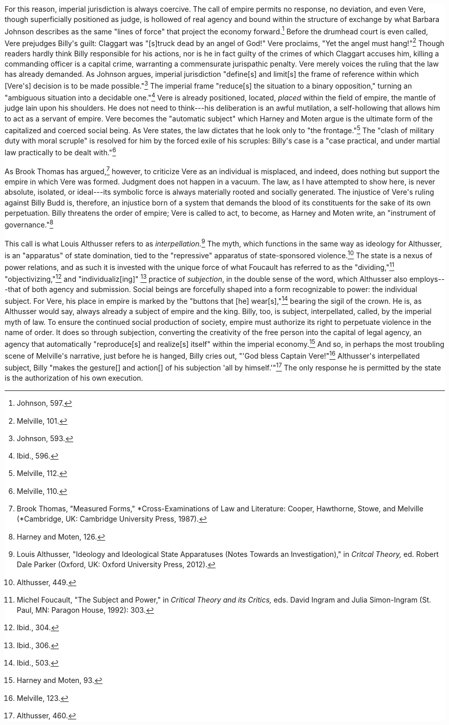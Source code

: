 For this reason, imperial jurisdiction is always coercive. The call of empire permits no response, no deviation, and even Vere, though superficially positioned as judge, is hollowed of real agency and bound within the structure of exchange by what Barbara Johnson describes as the same "lines of force" that project the economy forward.[^49] Before the drumhead court is even called, Vere prejudges Billy's guilt: Claggart was "\[s\]truck dead by an angel of God!" Vere proclaims, "Yet the angel must hang!"[^50] Though readers hardly think Billy responsible for his actions, nor is he in fact guilty of the crimes of which Claggart accuses him, killing a commanding officer is a capital crime, warranting a commensurate jurispathic penalty. Vere merely voices the ruling that the law has already demanded. As Johnson argues, imperial jurisdiction "define\[s\] and limit\[s\] the frame of reference within which \[Vere's\] decision is to be made possible."[^51] The imperial frame "reduce\[s\] the situation to a binary opposition," turning an "ambiguous situation into a decidable one."[^52] Vere is already positioned, located, *placed* within the field of empire, the mantle of judge lain upon his shoulders. He does not need to think---his deliberation is an awful mutilation, a self-hollowing that allows him to act as a servant of empire. Vere becomes the "automatic subject" which Harney and Moten argue is the ultimate form of the capitalized and coerced social being. As Vere states, the law dictates that he look only to "the frontage."[^53] The "clash of military duty with moral scruple" is resolved for him by the forced exile of his scruples: Billy's case is a "case practical, and under martial law practically to be dealt with."[^54]

As Brook Thomas has argued,[^55] however, to criticize Vere as an individual is misplaced, and indeed, does nothing but support the empire in which Vere was formed. Judgment does not happen in a vacuum. The law, as I have attempted to show here, is never absolute, isolated, or ideal---its symbolic force is always materially rooted and socially generated. The injustice of Vere's ruling against Billy Budd is, therefore, an injustice born of a system that demands the blood of its constituents for the sake of its own perpetuation. Billy threatens the order of empire; Vere is called to act, to become, as Harney and Moten write, an "instrument of governance."[^56]

This call is what Louis Althusser refers to as *interpellation.*[^57] The myth, which functions in the same way as ideology for Althusser, is an "apparatus" of state domination, tied to the "repressive" apparatus of state-sponsored violence.[^58] The state is a nexus of power relations, and as such it is invested with the unique force of what Foucault has referred to as the "dividing,"[^59] "objectivizing,"[^60] and "individualiz\[ing\]" [^61] practice of *subjection*, in the double sense of the word, which Althusser also employs---that of both agency and submission. Social beings are forcefully shaped into a form recognizable to power: the individual subject. For Vere, his place in empire is marked by the "buttons that \[he\] wear\[s\],"[^62] bearing the sigil of the crown. He is, as Althusser would say, always already a subject of empire and the king. Billy, too, is subject, interpellated, called, by the imperial myth of law. To ensure the continued social production of society, empire must authorize its right to perpetuate violence in the name of order. It does so through subjection, converting the creativity of the free person into the capital of legal agency, an agency that automatically "reproduce\[s\] and realize\[s\] itself" within the imperial economy.[^63] And so, in perhaps the most troubling scene of Melville's narrative, just before he is hanged, Billy cries out, "'God bless Captain Vere!"[^64] Althusser's interpellated subject, Billy "makes the gesture\[\] and action\[\] of his subjection 'all by himself.'"[^65] The only response he is permitted by the state is the authorization of his own execution.


[^1]: Stefano Harney and Fred Moten, *The Undercommons: Fugitive Planning & Black Study* (New York, NY: Autonomedia, 2013).
[^2]: Ibid., 142.
[^3]: Ibid., 144.
[^4]: Claude Lévi-Strauss, "The Structural Study of Myth," *Journal of American Folklore* 68, no. 270 (1955): 430.
[^5]: Hayden White, *The Content of the Form* (Baltimore, ML: Johns Hopkins University Press, 1987).
[^6]: Herman Melville, *Billy Budd, Sailor (An Inside Narrative),* eds. Harrison Hayford and Merton M. Sealts, Jr. (Chicago, IL: University of Chicago Press, 1962).
[^7]: Barbara Johnson, "Melville's Fist: The Execution of *Billy Budd.*" *Studies in Romanticism* 18, no. 4 (1979): 567-599.
[^8]: Ibid., 568.
[^9]: Melville, 128.
[^10]: Johnson, 597.
[^11]: Harney and Moten, 125.
[^12]: Ibid.
[^13]: Ibid., 126.
[^14]: Ibid., 134.
[^15]: Robert M. Cover, "The Supreme Court, 1982 Term -- Forward: *Nomos* and Narrative," *Harvard Law Review* 97, no. 1 (1983): 4-68.
[^16]: Ibid., 13
[^17]: Ibid., 9.
[^18]: Ibid., 4.
[^19]: Moten and Harney, 133.
[^20]: Ibid., 135.
[^21]: Ibid., 137.
[^22]: Johnson, 597.
[^23]: Karl Marx, "Preface (to *A Contribution to the Critique of Political Economy*)," in *Early Writings,* translated by Rodney Livingstone and Gregor Benton (London, UK: Penguin Classics, 1992 \[1859\]): 425.
[^24]: Cover, 12.
[^25]: Harney and Moten, 136.
[^26]: Ibid., 130.
[^27]: Melville, 59.
[^28]: Ibid.
[^29]: Harney and Moten, 92.
[^30]: Ibid., 90.
[^31]: Ibid., 93.
[^32]: Melville, 66.
[^33]: Ibid., 55.
[^34]: Cover, 18.
[^35]: Melville, 43.
[^36]: Cover, 16.
[^37]: Melville, 47.
[^38]: Cover, 7.
[^39]: Melville, 48.
[^40]: Ibid.
[^41]: Harney and Moten, 90.
[^42]: Cover, 40.
[^43]: Ibid., 54.
[^44]: Ibid.
[^45]: Melville, 49.
[^46]: Ibid., 68.
[^47]: Cover, "*Nomos* and Narrative," 54.
[^48]: Ibid.
[^49]: Johnson, 597.
[^50]: Melville, 101.
[^51]: Johnson, 593.
[^52]: Ibid., 596.
[^53]: Melville, 112.
[^54]: Melville, 110.
[^55]: Brook Thomas, "Measured Forms," *Cross-Examinations of Law and Literature: Cooper, Hawthorne, Stowe, and Melville (*Cambridge, UK: Cambridge University Press, 1987).
[^56]: Harney and Moten, 126.
[^57]: Louis Althusser, "Ideology and Ideological State Apparatuses (Notes Towards an Investigation)," in *Critcal Theory,* ed. Robert Dale Parker (Oxford, UK: Oxford University Press, 2012).
[^58]: Althusser, 449.
[^59]: Michel Foucault, "The Subject and Power," in *Critical Theory and its Critics,* eds. David Ingram and Julia Simon-Ingram (St. Paul, MN: Paragon House, 1992): 303.
[^60]: Ibid., 304.
[^61]: Ibid., 306.
[^62]: Ibid., 503.
[^63]: Harney and Moten, 93.
[^64]: Melville, 123.
[^65]: Althusser, 460.
[^66]: Melville, 99.
[^67]: Harney and Moten, 134.
[^68]: Ibid., 91.
[^69]: Ibid., 92.
[^70]: Harney and Moten, 132.
[^71]: Ibid., 98.
[^72]: Melville, 172.
[^73]: Harney and Moten, 98.
[^74]: Cover, 15; Harney and Moten, 141.
[^75]: Harney and Moten, 131.
[^76]: Ibid., 118.
[^77]: Ibid., 146.
[^78]: Ibid., 130.
[^79]: Ibid., 95.